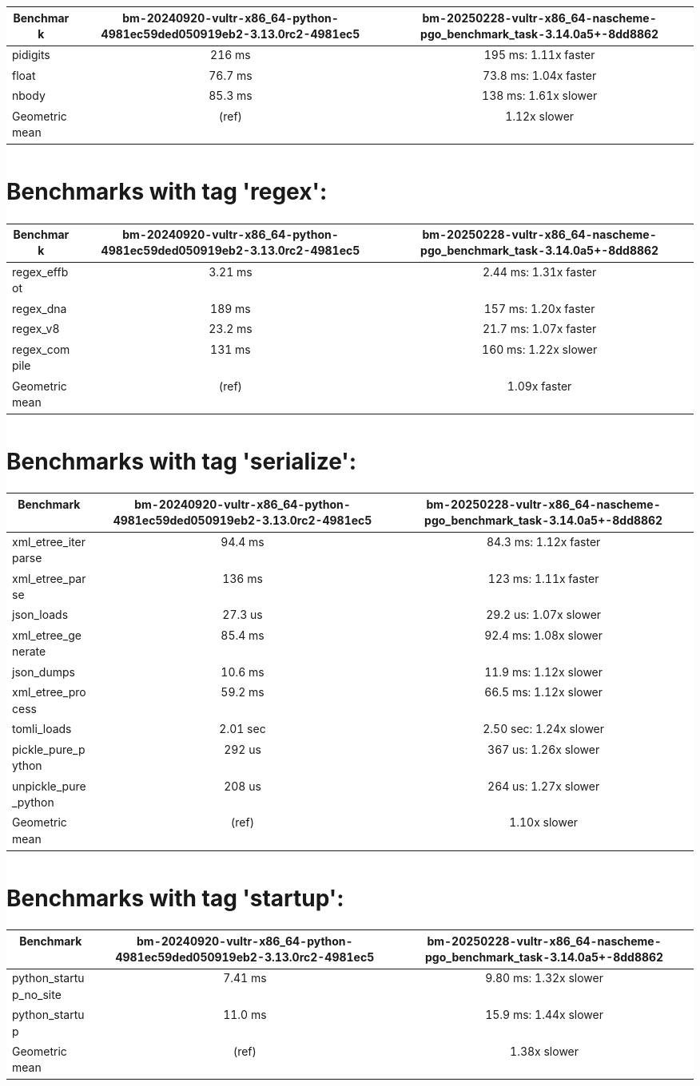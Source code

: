 | Benchmark      | bm-20240920-vultr-x86_64-python-4981ec59ded050919eb2-3.13.0rc2-4981ec5 | bm-20250228-vultr-x86_64-nascheme-pgo_benchmark_task-3.14.0a5+-8dd8862 |
|----------------|:----------------------------------------------------------------------:|:----------------------------------------------------------------------:|
| pidigits       | 216 ms                                                                 | 195 ms: 1.11x faster                                                   |
| float          | 76.7 ms                                                                | 73.8 ms: 1.04x faster                                                  |
| nbody          | 85.3 ms                                                                | 138 ms: 1.61x slower                                                   |
| Geometric mean | (ref)                                                                  | 1.12x slower                                                           |

Benchmarks with tag 'regex':
============================

| Benchmark      | bm-20240920-vultr-x86_64-python-4981ec59ded050919eb2-3.13.0rc2-4981ec5 | bm-20250228-vultr-x86_64-nascheme-pgo_benchmark_task-3.14.0a5+-8dd8862 |
|----------------|:----------------------------------------------------------------------:|:----------------------------------------------------------------------:|
| regex_effbot   | 3.21 ms                                                                | 2.44 ms: 1.31x faster                                                  |
| regex_dna      | 189 ms                                                                 | 157 ms: 1.20x faster                                                   |
| regex_v8       | 23.2 ms                                                                | 21.7 ms: 1.07x faster                                                  |
| regex_compile  | 131 ms                                                                 | 160 ms: 1.22x slower                                                   |
| Geometric mean | (ref)                                                                  | 1.09x faster                                                           |

Benchmarks with tag 'serialize':
================================

| Benchmark            | bm-20240920-vultr-x86_64-python-4981ec59ded050919eb2-3.13.0rc2-4981ec5 | bm-20250228-vultr-x86_64-nascheme-pgo_benchmark_task-3.14.0a5+-8dd8862 |
|----------------------|:----------------------------------------------------------------------:|:----------------------------------------------------------------------:|
| xml_etree_iterparse  | 94.4 ms                                                                | 84.3 ms: 1.12x faster                                                  |
| xml_etree_parse      | 136 ms                                                                 | 123 ms: 1.11x faster                                                   |
| json_loads           | 27.3 us                                                                | 29.2 us: 1.07x slower                                                  |
| xml_etree_generate   | 85.4 ms                                                                | 92.4 ms: 1.08x slower                                                  |
| json_dumps           | 10.6 ms                                                                | 11.9 ms: 1.12x slower                                                  |
| xml_etree_process    | 59.2 ms                                                                | 66.5 ms: 1.12x slower                                                  |
| tomli_loads          | 2.01 sec                                                               | 2.50 sec: 1.24x slower                                                 |
| pickle_pure_python   | 292 us                                                                 | 367 us: 1.26x slower                                                   |
| unpickle_pure_python | 208 us                                                                 | 264 us: 1.27x slower                                                   |
| Geometric mean       | (ref)                                                                  | 1.10x slower                                                           |

Benchmarks with tag 'startup':
==============================

| Benchmark              | bm-20240920-vultr-x86_64-python-4981ec59ded050919eb2-3.13.0rc2-4981ec5 | bm-20250228-vultr-x86_64-nascheme-pgo_benchmark_task-3.14.0a5+-8dd8862 |
|------------------------|:----------------------------------------------------------------------:|:----------------------------------------------------------------------:|
| python_startup_no_site | 7.41 ms                                                                | 9.80 ms: 1.32x slower                                                  |
| python_startup         | 11.0 ms                                                                | 15.9 ms: 1.44x slower                                                  |
| Geometric mean         | (ref)                                                                  | 1.38x slower                                                           |
